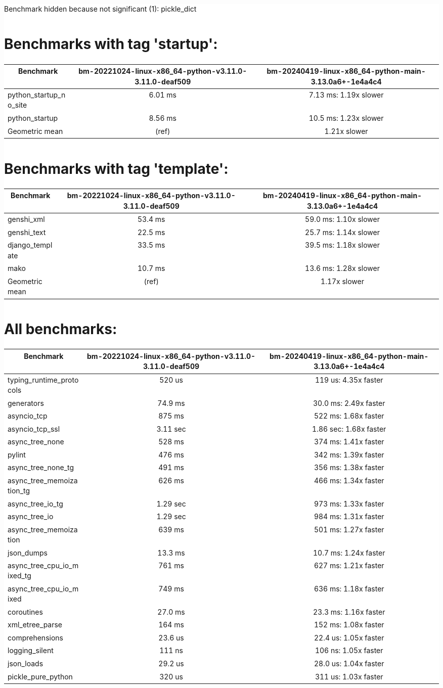 Benchmark hidden because not significant (1): pickle_dict

Benchmarks with tag 'startup':
==============================

| Benchmark              | bm-20221024-linux-x86_64-python-v3.11.0-3.11.0-deaf509 | bm-20240419-linux-x86_64-python-main-3.13.0a6+-1e4a4c4 |
|------------------------|:------------------------------------------------------:|:------------------------------------------------------:|
| python_startup_no_site | 6.01 ms                                                | 7.13 ms: 1.19x slower                                  |
| python_startup         | 8.56 ms                                                | 10.5 ms: 1.23x slower                                  |
| Geometric mean         | (ref)                                                  | 1.21x slower                                           |

Benchmarks with tag 'template':
===============================

| Benchmark       | bm-20221024-linux-x86_64-python-v3.11.0-3.11.0-deaf509 | bm-20240419-linux-x86_64-python-main-3.13.0a6+-1e4a4c4 |
|-----------------|:------------------------------------------------------:|:------------------------------------------------------:|
| genshi_xml      | 53.4 ms                                                | 59.0 ms: 1.10x slower                                  |
| genshi_text     | 22.5 ms                                                | 25.7 ms: 1.14x slower                                  |
| django_template | 33.5 ms                                                | 39.5 ms: 1.18x slower                                  |
| mako            | 10.7 ms                                                | 13.6 ms: 1.28x slower                                  |
| Geometric mean  | (ref)                                                  | 1.17x slower                                           |

All benchmarks:
===============

| Benchmark                  | bm-20221024-linux-x86_64-python-v3.11.0-3.11.0-deaf509 | bm-20240419-linux-x86_64-python-main-3.13.0a6+-1e4a4c4 |
|----------------------------|:------------------------------------------------------:|:------------------------------------------------------:|
| typing_runtime_protocols   | 520 us                                                 | 119 us: 4.35x faster                                   |
| generators                 | 74.9 ms                                                | 30.0 ms: 2.49x faster                                  |
| asyncio_tcp                | 875 ms                                                 | 522 ms: 1.68x faster                                   |
| asyncio_tcp_ssl            | 3.11 sec                                               | 1.86 sec: 1.68x faster                                 |
| async_tree_none            | 528 ms                                                 | 374 ms: 1.41x faster                                   |
| pylint                     | 476 ms                                                 | 342 ms: 1.39x faster                                   |
| async_tree_none_tg         | 491 ms                                                 | 356 ms: 1.38x faster                                   |
| async_tree_memoization_tg  | 626 ms                                                 | 466 ms: 1.34x faster                                   |
| async_tree_io_tg           | 1.29 sec                                               | 973 ms: 1.33x faster                                   |
| async_tree_io              | 1.29 sec                                               | 984 ms: 1.31x faster                                   |
| async_tree_memoization     | 639 ms                                                 | 501 ms: 1.27x faster                                   |
| json_dumps                 | 13.3 ms                                                | 10.7 ms: 1.24x faster                                  |
| async_tree_cpu_io_mixed_tg | 761 ms                                                 | 627 ms: 1.21x faster                                   |
| async_tree_cpu_io_mixed    | 749 ms                                                 | 636 ms: 1.18x faster                                   |
| coroutines                 | 27.0 ms                                                | 23.3 ms: 1.16x faster                                  |
| xml_etree_parse            | 164 ms                                                 | 152 ms: 1.08x faster                                   |
| comprehensions             | 23.6 us                                                | 22.4 us: 1.05x faster                                  |
| logging_silent             | 111 ns                                                 | 106 ns: 1.05x faster                                   |
| json_loads                 | 29.2 us                                                | 28.0 us: 1.04x faster                                  |
| pickle_pure_python         | 320 us                                                 | 311 us: 1.03x faster                                   |